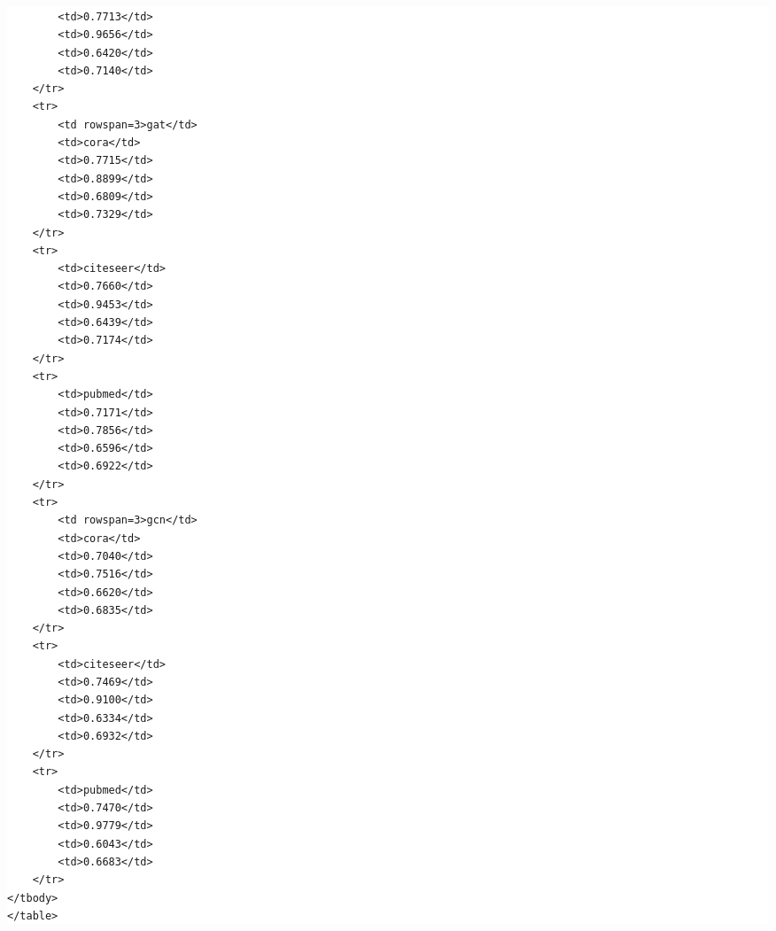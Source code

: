             <td>0.7713</td>
            <td>0.9656</td>
            <td>0.6420</td>
            <td>0.7140</td>
        </tr>
        <tr>
            <td rowspan=3>gat</td>
            <td>cora</td>
            <td>0.7715</td>
            <td>0.8899</td>
            <td>0.6809</td>
            <td>0.7329</td>
        </tr>
        <tr>
            <td>citeseer</td>
            <td>0.7660</td>
            <td>0.9453</td>
            <td>0.6439</td>
            <td>0.7174</td>
        </tr>
        <tr>
            <td>pubmed</td>
            <td>0.7171</td>
            <td>0.7856</td>
            <td>0.6596</td>
            <td>0.6922</td>
        </tr>
        <tr>
            <td rowspan=3>gcn</td>
            <td>cora</td>
            <td>0.7040</td>
            <td>0.7516</td>
            <td>0.6620</td>
            <td>0.6835</td>
        </tr>
        <tr>
            <td>citeseer</td>
            <td>0.7469</td>
            <td>0.9100</td>
            <td>0.6334</td>
            <td>0.6932</td>
        </tr>
        <tr>
            <td>pubmed</td>
            <td>0.7470</td>
            <td>0.9779</td>
            <td>0.6043</td>
            <td>0.6683</td>
        </tr>
    </tbody>
    </table>